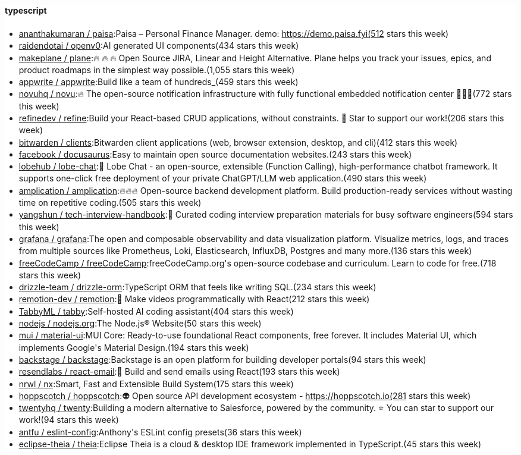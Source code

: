 #### typescript
* [ananthakumaran / paisa](https://github.com/ananthakumaran/paisa):Paisa – Personal Finance Manager. demo: https://demo.paisa.fyi(512 stars this week)
* [raidendotai / openv0](https://github.com/raidendotai/openv0):AI generated UI components(434 stars this week)
* [makeplane / plane](https://github.com/makeplane/plane):🔥 🔥 🔥 Open Source JIRA, Linear and Height Alternative. Plane helps you track your issues, epics, and product roadmaps in the simplest way possible.(1,055 stars this week)
* [appwrite / appwrite](https://github.com/appwrite/appwrite):Build like a team of hundreds_(459 stars this week)
* [novuhq / novu](https://github.com/novuhq/novu):🔥 The open-source notification infrastructure with fully functional embedded notification center 🚀🚀🚀(772 stars this week)
* [refinedev / refine](https://github.com/refinedev/refine):Build your React-based CRUD applications, without constraints. 🌟 Star to support our work!(206 stars this week)
* [bitwarden / clients](https://github.com/bitwarden/clients):Bitwarden client applications (web, browser extension, desktop, and cli)(412 stars this week)
* [facebook / docusaurus](https://github.com/facebook/docusaurus):Easy to maintain open source documentation websites.(243 stars this week)
* [lobehub / lobe-chat](https://github.com/lobehub/lobe-chat):🤖 Lobe Chat - an open-source, extensible (Function Calling), high-performance chatbot framework. It supports one-click free deployment of your private ChatGPT/LLM web application.(490 stars this week)
* [amplication / amplication](https://github.com/amplication/amplication):🔥🔥🔥 Open-source backend development platform. Build production-ready services without wasting time on repetitive coding.(505 stars this week)
* [yangshun / tech-interview-handbook](https://github.com/yangshun/tech-interview-handbook):💯 Curated coding interview preparation materials for busy software engineers(594 stars this week)
* [grafana / grafana](https://github.com/grafana/grafana):The open and composable observability and data visualization platform. Visualize metrics, logs, and traces from multiple sources like Prometheus, Loki, Elasticsearch, InfluxDB, Postgres and many more.(136 stars this week)
* [freeCodeCamp / freeCodeCamp](https://github.com/freeCodeCamp/freeCodeCamp):freeCodeCamp.org's open-source codebase and curriculum. Learn to code for free.(718 stars this week)
* [drizzle-team / drizzle-orm](https://github.com/drizzle-team/drizzle-orm):TypeScript ORM that feels like writing SQL.(234 stars this week)
* [remotion-dev / remotion](https://github.com/remotion-dev/remotion):🎥 Make videos programmatically with React(212 stars this week)
* [TabbyML / tabby](https://github.com/TabbyML/tabby):Self-hosted AI coding assistant(404 stars this week)
* [nodejs / nodejs.org](https://github.com/nodejs/nodejs.org):The Node.js® Website(50 stars this week)
* [mui / material-ui](https://github.com/mui/material-ui):MUI Core: Ready-to-use foundational React components, free forever. It includes Material UI, which implements Google's Material Design.(194 stars this week)
* [backstage / backstage](https://github.com/backstage/backstage):Backstage is an open platform for building developer portals(94 stars this week)
* [resendlabs / react-email](https://github.com/resendlabs/react-email):💌 Build and send emails using React(193 stars this week)
* [nrwl / nx](https://github.com/nrwl/nx):Smart, Fast and Extensible Build System(175 stars this week)
* [hoppscotch / hoppscotch](https://github.com/hoppscotch/hoppscotch):👽 Open source API development ecosystem - https://hoppscotch.io(281 stars this week)
* [twentyhq / twenty](https://github.com/twentyhq/twenty):Building a modern alternative to Salesforce, powered by the community. ⭐️ You can star to support our work!(94 stars this week)
* [antfu / eslint-config](https://github.com/antfu/eslint-config):Anthony's ESLint config presets(36 stars this week)
* [eclipse-theia / theia](https://github.com/eclipse-theia/theia):Eclipse Theia is a cloud & desktop IDE framework implemented in TypeScript.(45 stars this week)

